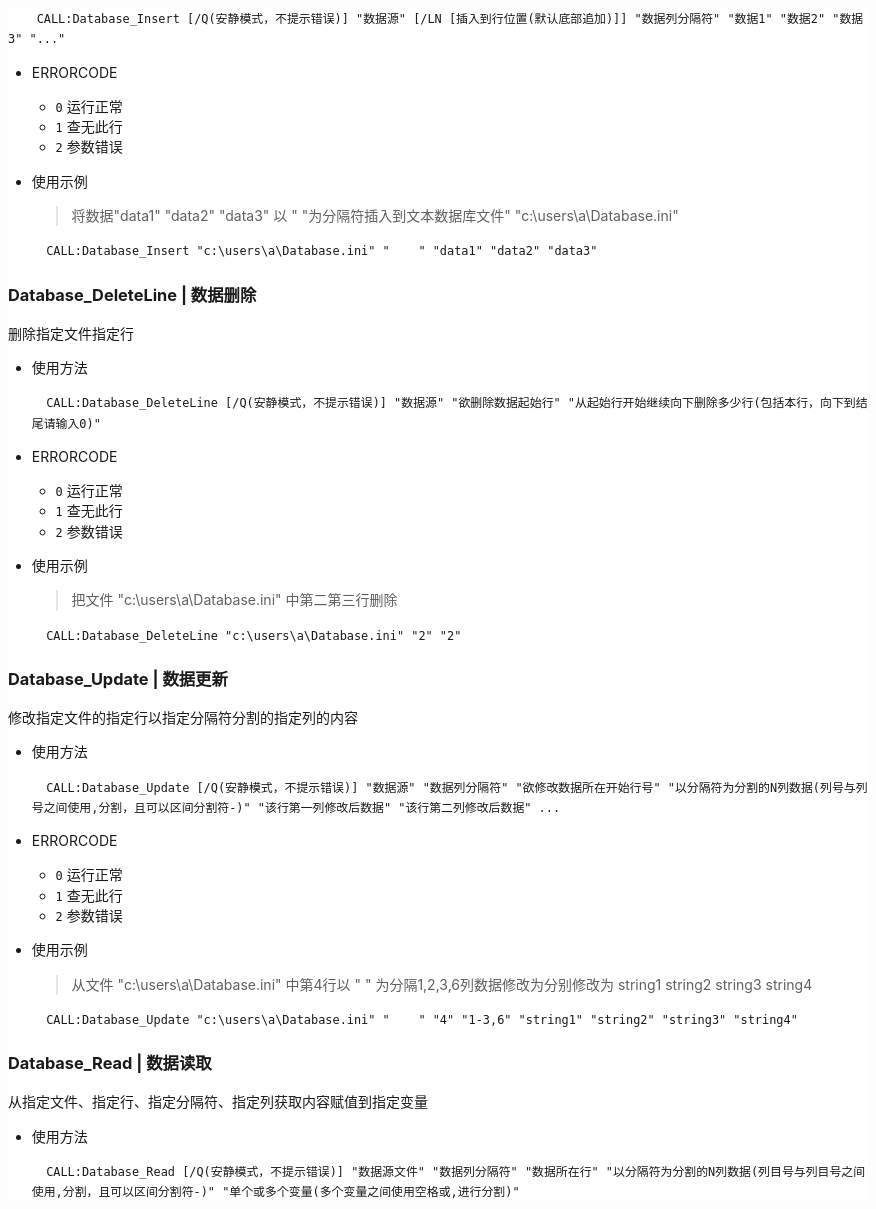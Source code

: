 		CALL:Database_Insert [/Q(安静模式，不提示错误)] "数据源" [/LN [插入到行位置(默认底部追加)]] "数据列分隔符" "数据1" "数据2" "数据3" "..."

- ERRORCODE
	- `0` 运行正常
	- `1` 查无此行
	- `2` 参数错误

- 使用示例
	> 将数据"data1" "data2" "data3" 以 "	"为分隔符插入到文本数据库文件" "c:\users\a\Database.ini"

		CALL:Database_Insert "c:\users\a\Database.ini" "	" "data1" "data2" "data3"

### Database_DeleteLine | 数据删除

删除指定文件指定行

- 使用方法
	
		CALL:Database_DeleteLine [/Q(安静模式，不提示错误)] "数据源" "欲删除数据起始行" "从起始行开始继续向下删除多少行(包括本行，向下到结尾请输入0)"

- ERRORCODE
	- `0` 运行正常
	- `1` 查无此行
	- `2` 参数错误

- 使用示例
	> 把文件 "c:\users\a\Database.ini" 中第二第三行删除

		CALL:Database_DeleteLine "c:\users\a\Database.ini" "2" "2"

### Database_Update | 数据更新

修改指定文件的指定行以指定分隔符分割的指定列的内容

- 使用方法

		CALL:Database_Update [/Q(安静模式，不提示错误)] "数据源" "数据列分隔符" "欲修改数据所在开始行号" "以分隔符为分割的N列数据(列号与列号之间使用,分割，且可以区间分割符-)" "该行第一列修改后数据" "该行第二列修改后数据" ...

- ERRORCODE
	- `0` 运行正常
	- `1` 查无此行
	- `2` 参数错误

- 使用示例
	> 从文件 "c:\users\a\Database.ini" 中第4行以 "	" 为分隔1,2,3,6列数据修改为分别修改为 string1 string2 string3 string4

		CALL:Database_Update "c:\users\a\Database.ini" "	" "4" "1-3,6" "string1" "string2" "string3" "string4"

### Database_Read | 数据读取
从指定文件、指定行、指定分隔符、指定列获取内容赋值到指定变量

- 使用方法

		CALL:Database_Read [/Q(安静模式，不提示错误)] "数据源文件" "数据列分隔符" "数据所在行" "以分隔符为分割的N列数据(列目号与列目号之间使用,分割，且可以区间分割符-)" "单个或多个变量(多个变量之间使用空格或,进行分割)"
